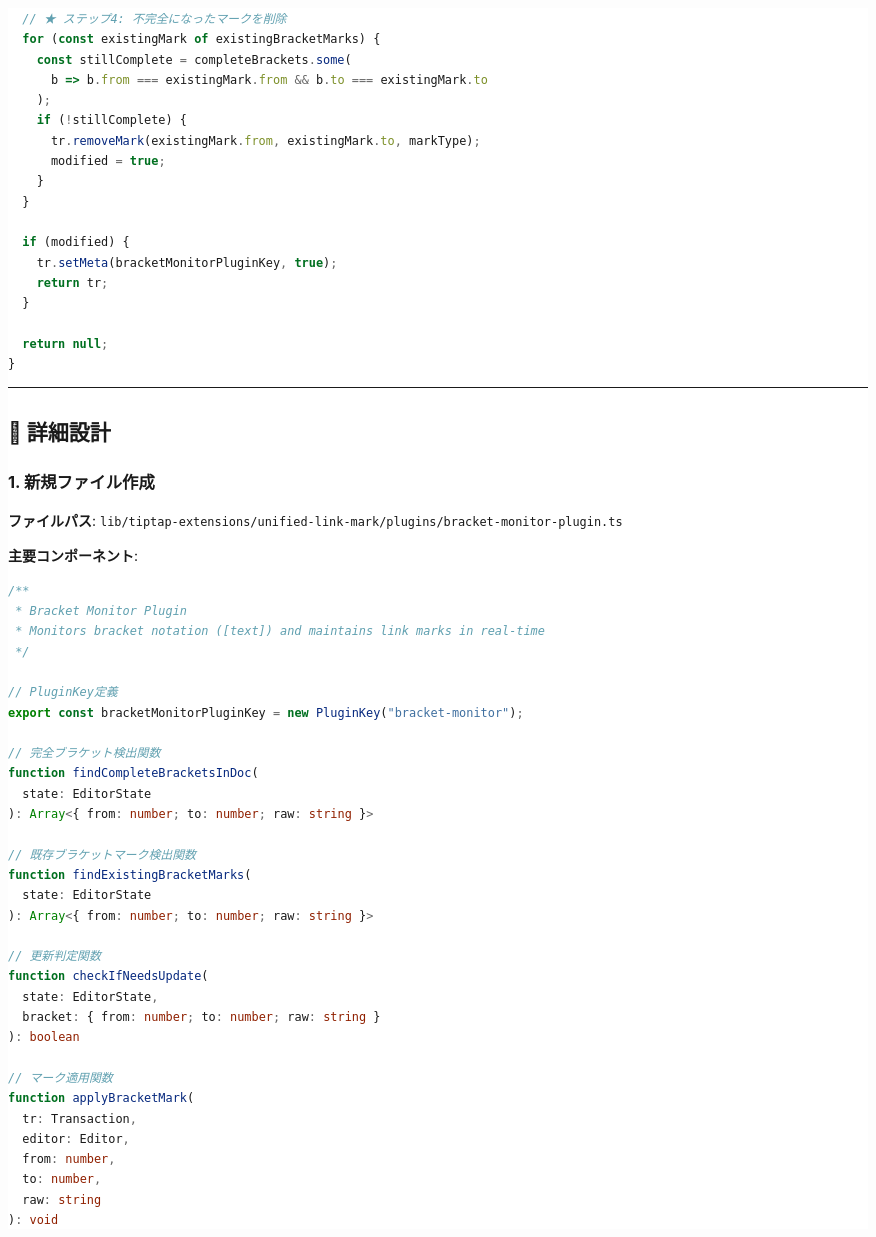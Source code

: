 ```typescript
  // ★ ステップ4: 不完全になったマークを削除
  for (const existingMark of existingBracketMarks) {
    const stillComplete = completeBrackets.some(
      b => b.from === existingMark.from && b.to === existingMark.to
    );
    if (!stillComplete) {
      tr.removeMark(existingMark.from, existingMark.to, markType);
      modified = true;
    }
  }
  
  if (modified) {
    tr.setMeta(bracketMonitorPluginKey, true);
    return tr;
  }
  
  return null;
}
```

---

## 📝 詳細設計

### 1. 新規ファイル作成

**ファイルパス**: `lib/tiptap-extensions/unified-link-mark/plugins/bracket-monitor-plugin.ts`

**主要コンポーネント**:

```typescript
/**
 * Bracket Monitor Plugin
 * Monitors bracket notation ([text]) and maintains link marks in real-time
 */

// PluginKey定義
export const bracketMonitorPluginKey = new PluginKey("bracket-monitor");

// 完全ブラケット検出関数
function findCompleteBracketsInDoc(
  state: EditorState
): Array<{ from: number; to: number; raw: string }>

// 既存ブラケットマーク検出関数
function findExistingBracketMarks(
  state: EditorState
): Array<{ from: number; to: number; raw: string }>

// 更新判定関数
function checkIfNeedsUpdate(
  state: EditorState,
  bracket: { from: number; to: number; raw: string }
): boolean

// マーク適用関数
function applyBracketMark(
  tr: Transaction,
  editor: Editor,
  from: number,
  to: number,
  raw: string
): void

```